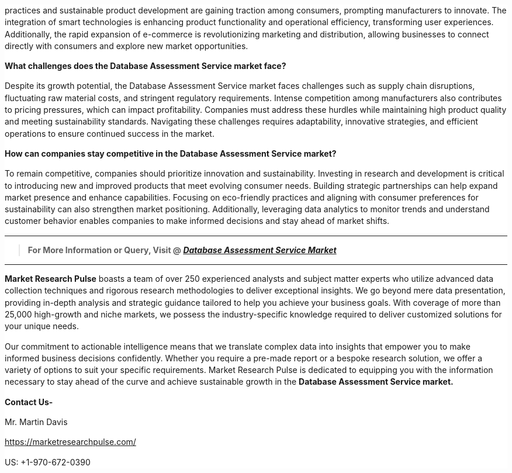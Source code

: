 practices and sustainable product development are gaining traction among consumers, prompting manufacturers to innovate. The integration of smart technologies is enhancing product functionality and operational efficiency, transforming user experiences. Additionally, the rapid expansion of e-commerce is revolutionizing marketing and distribution, allowing businesses to connect directly with consumers and explore new market opportunities.</p><p><strong>What challenges does the Database Assessment Service market face?</strong></p><p>Despite its growth potential, the Database Assessment Service market faces challenges such as supply chain disruptions, fluctuating raw material costs, and stringent regulatory requirements. Intense competition among manufacturers also contributes to pricing pressures, which can impact profitability. Companies must address these hurdles while maintaining high product quality and meeting sustainability standards. Navigating these challenges requires adaptability, innovative strategies, and efficient operations to ensure continued success in the market.</p><p><strong>How can companies stay competitive in the Database Assessment Service market?</strong></p><p>To remain competitive, companies should prioritize innovation and sustainability. Investing in research and development is critical to introducing new and improved products that meet evolving consumer needs. Building strategic partnerships can help expand market presence and enhance capabilities. Focusing on eco-friendly practices and aligning with consumer preferences for sustainability can also strengthen market positioning. Additionally, leveraging data analytics to monitor trends and understand customer behavior enables companies to make informed decisions and stay ahead of market shifts.</p><hr /><blockquote><p><strong>For More Information or Query, Visit @&nbsp;<em><a href="https://marketresearchpulse.com/report/57377/database-assessment-service-market?utm_source=Linkedin&utm_medium=026">Database Assessment Service Market</a></em></strong></p></blockquote><hr /><p><strong>Market Research Pulse</strong> boasts a team of over 250 experienced analysts and subject matter experts who utilize advanced data collection techniques and rigorous research methodologies to deliver exceptional insights. We go beyond mere data presentation, providing in-depth analysis and strategic guidance tailored to help you achieve your business goals. With coverage of more than 25,000 high-growth and niche markets, we possess the industry-specific knowledge required to deliver customized solutions for your unique needs.</p><p>Our commitment to actionable intelligence means that we translate complex data into insights that empower you to make informed business decisions confidently. Whether you require a pre-made report or a bespoke research solution, we offer a variety of options to suit your specific requirements. Market Research Pulse is dedicated to equipping you with the information necessary to stay ahead of the curve and achieve sustainable growth in the <strong>Database Assessment Service market.</strong></p><p><strong>Contact Us-</strong></p><p>Mr. Martin Davis</p><p>https://marketresearchpulse.com/</p><p>US: +1-970-672-0390</p>
